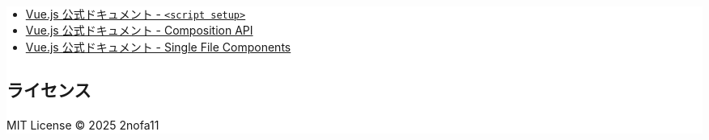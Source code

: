 - [Vue.js 公式ドキュメント - `<script setup>`](https://vuejs.org/api/sfc-script-setup.html)
- [Vue.js 公式ドキュメント - Composition API](https://vuejs.org/guide/extras/composition-api-faq.html)
- [Vue.js 公式ドキュメント - Single File Components](https://vuejs.org/guide/scaling-up/sfc.html)

## ライセンス

MIT License © 2025 2nofa11
